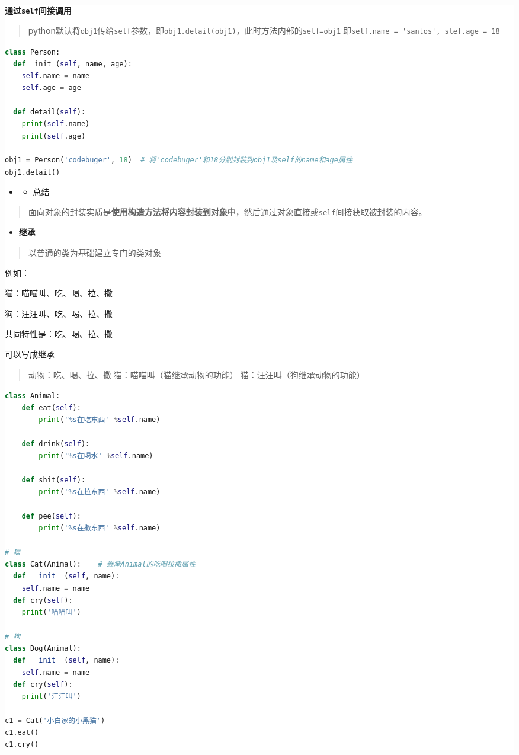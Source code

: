 **通过`self`间接调用**
>python默认将`obj1`传给`self`参数，即`obj1.detail(obj1)`，此时方法内部的`self=obj1`
>即`self.name = 'santos', slef.age = 18`
```python
class Person:
  def _init_(self, name, age):
    self.name = name
    self.age = age

  def detail(self):
    print(self.name)
    print(self.age)

obj1 = Person('codebuger', 18)  # 将'codebuger'和18分别封装到obj1及self的name和age属性
obj1.detail()
```
- - 总结
>面向对象的封装实质是**使用构造方法将内容封装到对象中**，然后通过对象直接或`self`间接获取被封装的内容。

- **继承**
> 以普通的类为基础建立专门的类对象

例如：

猫：喵喵叫、吃、喝、拉、撒

狗：汪汪叫、吃、喝、拉、撒

共同特性是：吃、喝、拉、撒

可以写成继承

>动物：吃、喝、拉、撒
> 猫：喵喵叫（猫继承动物的功能）
> 猫：汪汪叫（狗继承动物的功能）

```python
class Animal:
    def eat(self):
        print('%s在吃东西' %self.name)
    
    def drink(self):
        print('%s在喝水' %self.name)

    def shit(self):
        print('%s在拉东西' %self.name)

    def pee(self):
        print('%s在撒东西' %self.name)

# 猫        
class Cat(Animal):    # 继承Animal的吃喝拉撒属性
  def __init__(self, name):
    self.name = name
  def cry(self):
    print('喵喵叫')

# 狗
class Dog(Animal):
  def __init__(self, name):
    self.name = name
  def cry(self):
    print('汪汪叫')

c1 = Cat('小白家的小黑猫')
c1.eat()
c1.cry()

```